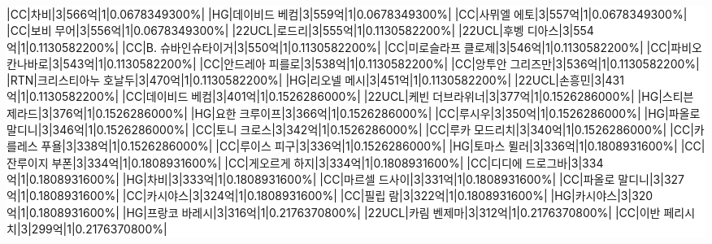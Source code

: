 |CC|차비|3|566억|1|0.0678349300%|
|HG|데이비드 베컴|3|559억|1|0.0678349300%|
|CC|사뮈엘 에토|3|557억|1|0.0678349300%|
|CC|보비 무어|3|556억|1|0.0678349300%|
|22UCL|로드리|3|555억|1|0.1130582200%|
|22UCL|후벵 디아스|3|554억|1|0.1130582200%|
|CC|B. 슈바인슈타이거|3|550억|1|0.1130582200%|
|CC|미로슬라프 클로제|3|546억|1|0.1130582200%|
|CC|파비오 칸나바로|3|543억|1|0.1130582200%|
|CC|안드레아 피를로|3|538억|1|0.1130582200%|
|CC|앙투안 그리즈만|3|536억|1|0.1130582200%|
|RTN|크리스티아누 호날두|3|470억|1|0.1130582200%|
|HG|리오넬 메시|3|451억|1|0.1130582200%|
|22UCL|손흥민|3|431억|1|0.1130582200%|
|CC|데이비드 베컴|3|401억|1|0.1526286000%|
|22UCL|케빈 더브라위너|3|377억|1|0.1526286000%|
|HG|스티븐 제라드|3|376억|1|0.1526286000%|
|HG|요한 크루이프|3|366억|1|0.1526286000%|
|CC|루시우|3|350억|1|0.1526286000%|
|HG|파올로 말디니|3|346억|1|0.1526286000%|
|CC|토니 크로스|3|342억|1|0.1526286000%|
|CC|루카 모드리치|3|340억|1|0.1526286000%|
|CC|카를레스 푸욜|3|338억|1|0.1526286000%|
|CC|루이스 피구|3|336억|1|0.1526286000%|
|HG|토마스 뮐러|3|336억|1|0.1808931600%|
|CC|잔루이지 부폰|3|334억|1|0.1808931600%|
|CC|게오르게 하지|3|334억|1|0.1808931600%|
|CC|디디에 드로그바|3|334억|1|0.1808931600%|
|HG|차비|3|333억|1|0.1808931600%|
|CC|마르셀 드사이|3|331억|1|0.1808931600%|
|CC|파올로 말디니|3|327억|1|0.1808931600%|
|CC|카시야스|3|324억|1|0.1808931600%|
|CC|필립 람|3|322억|1|0.1808931600%|
|HG|카시야스|3|320억|1|0.1808931600%|
|HG|프랑코 바레시|3|316억|1|0.2176370800%|
|22UCL|카림 벤제마|3|312억|1|0.2176370800%|
|CC|이반 페리시치|3|299억|1|0.2176370800%|